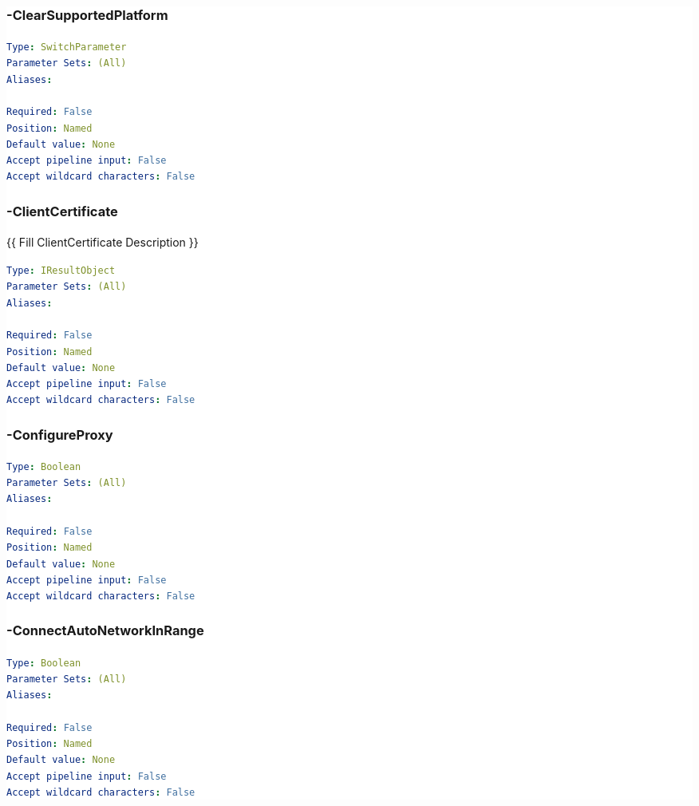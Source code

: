 ### -ClearSupportedPlatform
```yaml
Type: SwitchParameter
Parameter Sets: (All)
Aliases:

Required: False
Position: Named
Default value: None
Accept pipeline input: False
Accept wildcard characters: False
```

### -ClientCertificate
{{ Fill ClientCertificate Description }}

```yaml
Type: IResultObject
Parameter Sets: (All)
Aliases:

Required: False
Position: Named
Default value: None
Accept pipeline input: False
Accept wildcard characters: False
```

### -ConfigureProxy
```yaml
Type: Boolean
Parameter Sets: (All)
Aliases:

Required: False
Position: Named
Default value: None
Accept pipeline input: False
Accept wildcard characters: False
```

### -ConnectAutoNetworkInRange
```yaml
Type: Boolean
Parameter Sets: (All)
Aliases:

Required: False
Position: Named
Default value: None
Accept pipeline input: False
Accept wildcard characters: False
```
